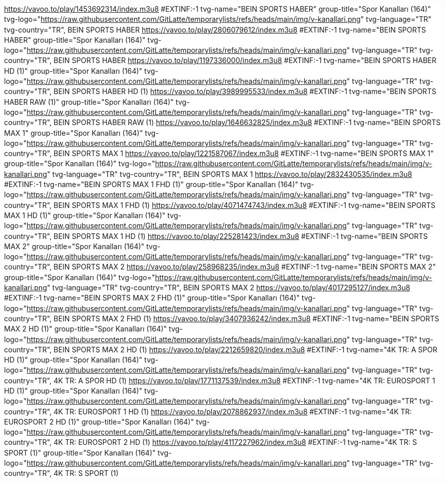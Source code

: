 https://vavoo.to/play/1453692314/index.m3u8
#EXTINF:-1 tvg-name="BEIN SPORTS HABER" group-title="Spor Kanalları (164)" tvg-logo="https://raw.githubusercontent.com/GitLatte/temporarylists/refs/heads/main/img/v-kanallari.png" tvg-language="TR" tvg-country="TR", BEIN SPORTS HABER
https://vavoo.to/play/2806079612/index.m3u8
#EXTINF:-1 tvg-name="BEIN SPORTS HABER" group-title="Spor Kanalları (164)" tvg-logo="https://raw.githubusercontent.com/GitLatte/temporarylists/refs/heads/main/img/v-kanallari.png" tvg-language="TR" tvg-country="TR", BEIN SPORTS HABER
https://vavoo.to/play/1197336000/index.m3u8
#EXTINF:-1 tvg-name="BEIN SPORTS HABER HD (1)" group-title="Spor Kanalları (164)" tvg-logo="https://raw.githubusercontent.com/GitLatte/temporarylists/refs/heads/main/img/v-kanallari.png" tvg-language="TR" tvg-country="TR", BEIN SPORTS HABER HD (1)
https://vavoo.to/play/3989995533/index.m3u8
#EXTINF:-1 tvg-name="BEIN SPORTS HABER RAW (1)" group-title="Spor Kanalları (164)" tvg-logo="https://raw.githubusercontent.com/GitLatte/temporarylists/refs/heads/main/img/v-kanallari.png" tvg-language="TR" tvg-country="TR", BEIN SPORTS HABER RAW (1)
https://vavoo.to/play/1646632825/index.m3u8
#EXTINF:-1 tvg-name="BEIN SPORTS MAX 1" group-title="Spor Kanalları (164)" tvg-logo="https://raw.githubusercontent.com/GitLatte/temporarylists/refs/heads/main/img/v-kanallari.png" tvg-language="TR" tvg-country="TR", BEIN SPORTS MAX 1
https://vavoo.to/play/1221587067/index.m3u8
#EXTINF:-1 tvg-name="BEIN SPORTS MAX 1" group-title="Spor Kanalları (164)" tvg-logo="https://raw.githubusercontent.com/GitLatte/temporarylists/refs/heads/main/img/v-kanallari.png" tvg-language="TR" tvg-country="TR", BEIN SPORTS MAX 1
https://vavoo.to/play/2832430535/index.m3u8
#EXTINF:-1 tvg-name="BEIN SPORTS MAX 1 FHD (1)" group-title="Spor Kanalları (164)" tvg-logo="https://raw.githubusercontent.com/GitLatte/temporarylists/refs/heads/main/img/v-kanallari.png" tvg-language="TR" tvg-country="TR", BEIN SPORTS MAX 1 FHD (1)
https://vavoo.to/play/4071474743/index.m3u8
#EXTINF:-1 tvg-name="BEIN SPORTS MAX 1 HD (1)" group-title="Spor Kanalları (164)" tvg-logo="https://raw.githubusercontent.com/GitLatte/temporarylists/refs/heads/main/img/v-kanallari.png" tvg-language="TR" tvg-country="TR", BEIN SPORTS MAX 1 HD (1)
https://vavoo.to/play/225281423/index.m3u8
#EXTINF:-1 tvg-name="BEIN SPORTS MAX 2" group-title="Spor Kanalları (164)" tvg-logo="https://raw.githubusercontent.com/GitLatte/temporarylists/refs/heads/main/img/v-kanallari.png" tvg-language="TR" tvg-country="TR", BEIN SPORTS MAX 2
https://vavoo.to/play/258968235/index.m3u8
#EXTINF:-1 tvg-name="BEIN SPORTS MAX 2" group-title="Spor Kanalları (164)" tvg-logo="https://raw.githubusercontent.com/GitLatte/temporarylists/refs/heads/main/img/v-kanallari.png" tvg-language="TR" tvg-country="TR", BEIN SPORTS MAX 2
https://vavoo.to/play/4017295127/index.m3u8
#EXTINF:-1 tvg-name="BEIN SPORTS MAX 2 FHD (1)" group-title="Spor Kanalları (164)" tvg-logo="https://raw.githubusercontent.com/GitLatte/temporarylists/refs/heads/main/img/v-kanallari.png" tvg-language="TR" tvg-country="TR", BEIN SPORTS MAX 2 FHD (1)
https://vavoo.to/play/3407936242/index.m3u8
#EXTINF:-1 tvg-name="BEIN SPORTS MAX 2 HD (1)" group-title="Spor Kanalları (164)" tvg-logo="https://raw.githubusercontent.com/GitLatte/temporarylists/refs/heads/main/img/v-kanallari.png" tvg-language="TR" tvg-country="TR", BEIN SPORTS MAX 2 HD (1)
https://vavoo.to/play/2212659820/index.m3u8
#EXTINF:-1 tvg-name="4K TR: A SPOR HD (1)" group-title="Spor Kanalları (164)" tvg-logo="https://raw.githubusercontent.com/GitLatte/temporarylists/refs/heads/main/img/v-kanallari.png" tvg-language="TR" tvg-country="TR", 4K TR: A SPOR HD (1)
https://vavoo.to/play/1771137539/index.m3u8
#EXTINF:-1 tvg-name="4K TR: EUROSPORT 1 HD (1)" group-title="Spor Kanalları (164)" tvg-logo="https://raw.githubusercontent.com/GitLatte/temporarylists/refs/heads/main/img/v-kanallari.png" tvg-language="TR" tvg-country="TR", 4K TR: EUROSPORT 1 HD (1)
https://vavoo.to/play/2078862937/index.m3u8
#EXTINF:-1 tvg-name="4K TR: EUROSPORT 2 HD (1)" group-title="Spor Kanalları (164)" tvg-logo="https://raw.githubusercontent.com/GitLatte/temporarylists/refs/heads/main/img/v-kanallari.png" tvg-language="TR" tvg-country="TR", 4K TR: EUROSPORT 2 HD (1)
https://vavoo.to/play/4117227962/index.m3u8
#EXTINF:-1 tvg-name="4K TR: S SPORT (1)" group-title="Spor Kanalları (164)" tvg-logo="https://raw.githubusercontent.com/GitLatte/temporarylists/refs/heads/main/img/v-kanallari.png" tvg-language="TR" tvg-country="TR", 4K TR: S SPORT (1)
